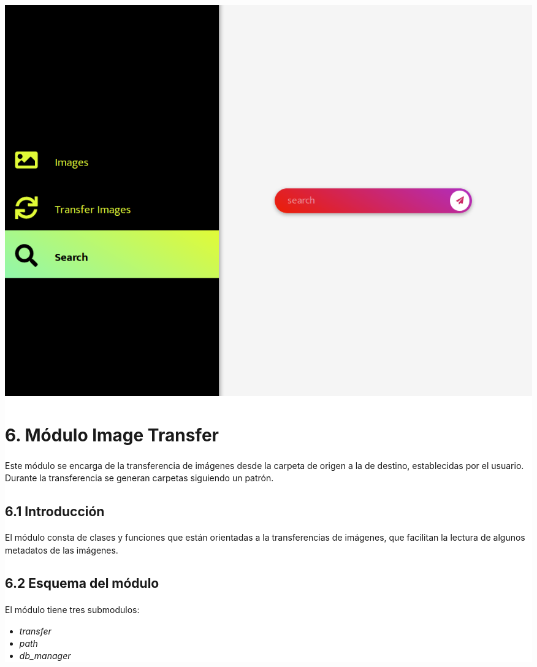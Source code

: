 ![](gui_des_3.png )
  
  
  
  
# 6. Módulo Image Transfer
  
Este módulo se encarga de la transferencia de imágenes desde la carpeta de origen a la de destino, establecidas por el usuario. Durante la transferencia se generan carpetas siguiendo un patrón.
## 6.1 Introducción
  
El módulo consta de clases y funciones que están orientadas a la transferencias de imágenes, que facilitan la lectura de algunos metadatos de las imágenes.
  
## 6.2 Esquema del módulo
  
El módulo tiene tres submodulos: 
- _transfer_
- _path_
- *db_manager*
  